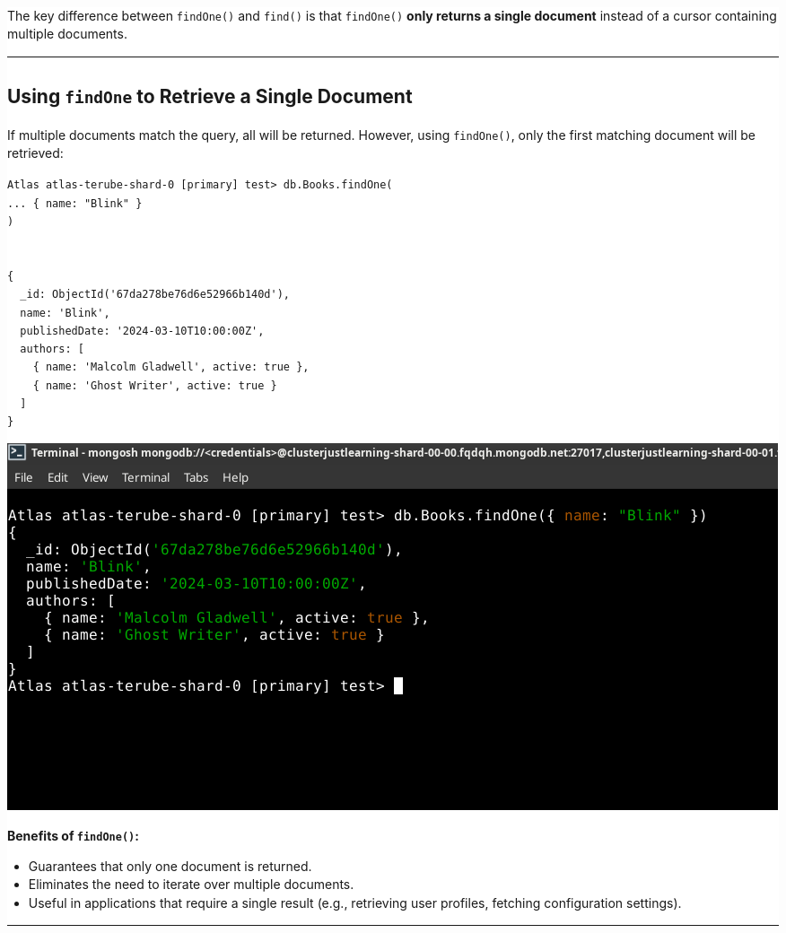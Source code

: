 The key difference between `findOne()` and `find()` is that `findOne()` **only returns a single document** instead of a cursor containing multiple documents.

---

## **Using `findOne` to Retrieve a Single Document**

If multiple documents match the query, all will be returned. However, using `findOne()`, only the first matching document will be retrieved:

```mongodb
Atlas atlas-terube-shard-0 [primary] test> db.Books.findOne(
... { name: "Blink" }
)


{
  _id: ObjectId('67da278be76d6e52966b140d'),
  name: 'Blink',
  publishedDate: '2024-03-10T10:00:00Z',
  authors: [
    { name: 'Malcolm Gladwell', active: true },
    { name: 'Ghost Writer', active: true }
  ]
}
```

![img](./img/03-157_IMG01.png)

 **Benefits of `findOne()`:**

- Guarantees that only one document is returned.
- Eliminates the need to iterate over multiple documents.
- Useful in applications that require a single result (e.g., retrieving user profiles, fetching configuration settings).

---